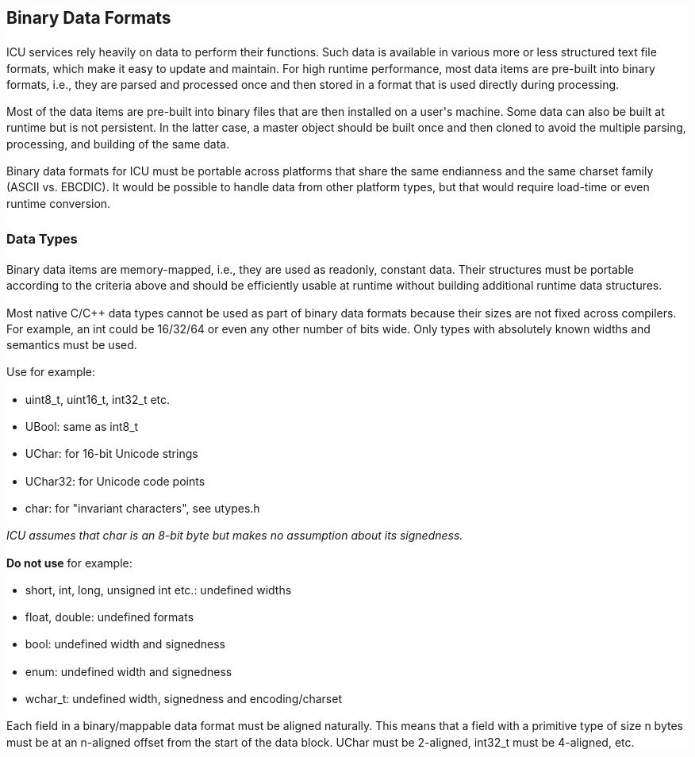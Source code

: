 ## Binary Data Formats

ICU services rely heavily on data to perform their functions. Such data is
available in various more or less structured text file formats, which make it
easy to update and maintain. For high runtime performance, most data items are
pre-built into binary formats, i.e., they are parsed and processed once and then
stored in a format that is used directly during processing.

Most of the data items are pre-built into binary files that are then installed
on a user's machine. Some data can also be built at runtime but is not
persistent. In the latter case, a master object should be built once and then
cloned to avoid the multiple parsing, processing, and building of the same data.

Binary data formats for ICU must be portable across platforms that share the
same endianness and the same charset family (ASCII vs. EBCDIC). It would be
possible to handle data from other platform types, but that would require
load-time or even runtime conversion.

### Data Types

Binary data items are memory-mapped, i.e., they are used as readonly, constant
data. Their structures must be portable according to the criteria above and
should be efficiently usable at runtime without building additional runtime data
structures.

Most native C/C++ data types cannot be used as part of binary data formats
because their sizes are not fixed across compilers. For example, an int could be
16/32/64 or even any other number of bits wide. Only types with absolutely known
widths and semantics must be used.

Use for example:

*   uint8_t, uint16_t, int32_t etc.

*   UBool: same as int8_t

*   UChar: for 16-bit Unicode strings

*   UChar32: for Unicode code points

*   char: for "invariant characters", see utypes.h

*ICU assumes that char is an 8-bit byte but makes no assumption about its
signedness.*

**Do not use** for example:

*   short, int, long, unsigned int etc.: undefined widths

*   float, double: undefined formats

*   bool: undefined width and signedness

*   enum: undefined width and signedness

*   wchar_t: undefined width, signedness and encoding/charset

Each field in a binary/mappable data format must be aligned naturally. This
means that a field with a primitive type of size n bytes must be at an n-aligned
offset from the start of the data block. UChar must be 2-aligned, int32_t must
be 4-aligned, etc.
